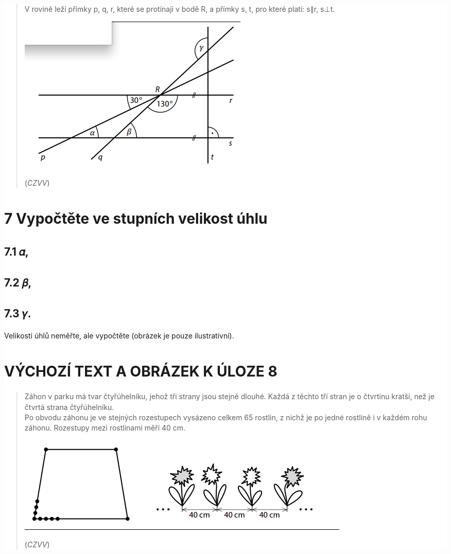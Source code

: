 >V rovině leží přímky p, q, r, které se protínají v bodě R, a přímky s, t, pro které platí: s∥r, s⊥t. 
> 
>![alt text](image-1.png)
>
>(*CZVV*) 

# 7 Vypočtěte ve stupních velikost úhlu 
## 7.1 𝛼, 
## 7.2 𝛽, 
## 7.3 𝛾. 
Velikosti úhlů neměřte, ale vypočtěte (obrázek je pouze ilustrativní). 

VÝCHOZÍ TEXT A OBRÁZEK K ÚLOZE 8 
===

> Záhon v parku má tvar čtyřúhelníku, jehož tři strany jsou stejně dlouhé. Každá z těchto tří 
> stran je o čtvrtinu kratší, než je čtvrtá strana čtyřúhelníku.\
> Po obvodu záhonu je ve stejných rozestupech vysázeno celkem 65 rostlin, z nichž je po jedné 
> rostlině i v každém rohu záhonu. Rozestupy mezi rostlinami měří 40 cm. 
> 
> ![alt text](image-2.png)
> 
> (*CZVV*) 
